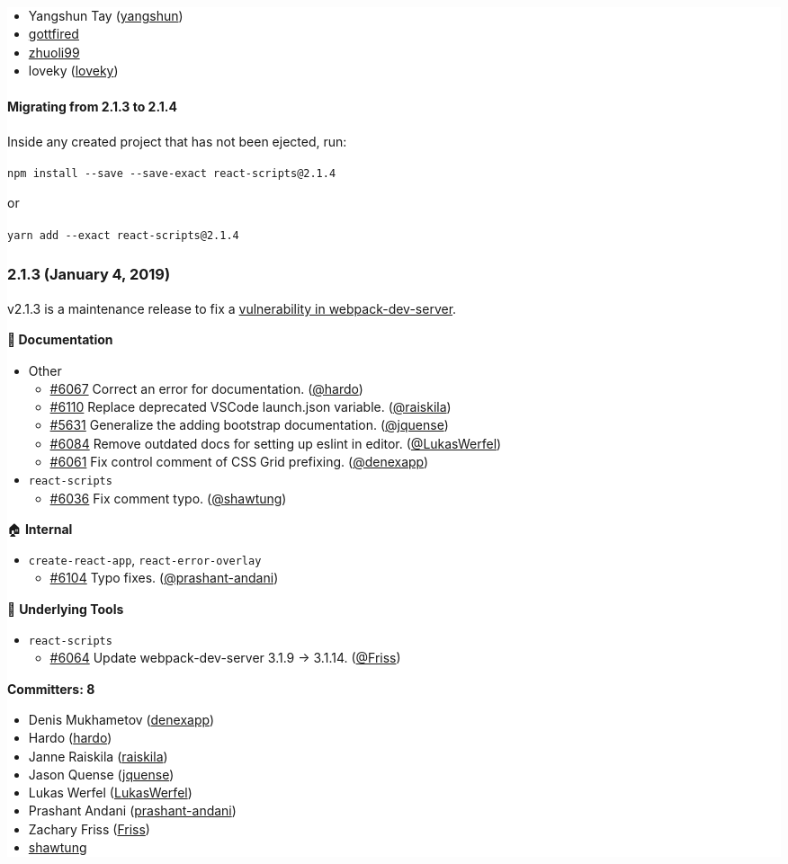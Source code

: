* Yangshun Tay ([yangshun](https://github.com/yangshun))
* [gottfired](https://github.com/gottfired)
* [zhuoli99](https://github.com/zhuoli99)
* loveky ([loveky](https://github.com/loveky))

#### Migrating from 2.1.3 to 2.1.4

Inside any created project that has not been ejected, run:

```
npm install --save --save-exact react-scripts@2.1.4
```

or

```
yarn add --exact react-scripts@2.1.4
```

### 2.1.3 (January 4, 2019)

v2.1.3 is a maintenance release to fix a [vulnerability in webpack-dev-server](https://www.npmjs.com/advisories/725).

**:memo: Documentation**

* Other
  * [#6067](https://github.com/facebook/create-react-app/pull/6067) Correct an error for documentation. ([@hardo](https://github.com/hardo))
  * [#6110](https://github.com/facebook/create-react-app/pull/6110) Replace deprecated VSCode launch.json variable. ([@raiskila](https://github.com/raiskila))
  * [#5631](https://github.com/facebook/create-react-app/pull/5631) Generalize the adding bootstrap documentation. ([@jquense](https://github.com/jquense))
  * [#6084](https://github.com/facebook/create-react-app/pull/6084) Remove outdated docs for setting up eslint in editor. ([@LukasWerfel](https://github.com/LukasWerfel))
  * [#6061](https://github.com/facebook/create-react-app/pull/6061) Fix control comment of CSS Grid prefixing. ([@denexapp](https://github.com/denexapp))
* `react-scripts`
  * [#6036](https://github.com/facebook/create-react-app/pull/6036) Fix comment typo. ([@shawtung](https://github.com/shawtung))

:house: **Internal**

* `create-react-app`, `react-error-overlay`
  * [#6104](https://github.com/facebook/create-react-app/pull/6104) Typo fixes. ([@prashant-andani](https://github.com/prashant-andani))

:hammer: **Underlying Tools**

* `react-scripts`
  * [#6064](https://github.com/facebook/create-react-app/pull/6064) Update webpack-dev-server 3.1.9 -> 3.1.14. ([@Friss](https://github.com/Friss))

**Committers: 8**

* Denis Mukhametov ([denexapp](https://github.com/denexapp))
* Hardo ([hardo](https://github.com/hardo))
* Janne Raiskila ([raiskila](https://github.com/raiskila))
* Jason Quense ([jquense](https://github.com/jquense))
* Lukas Werfel ([LukasWerfel](https://github.com/LukasWerfel))
* Prashant Andani ([prashant-andani](https://github.com/prashant-andani))
* Zachary Friss ([Friss](https://github.com/Friss))
* [shawtung](https://github.com/shawtung)

